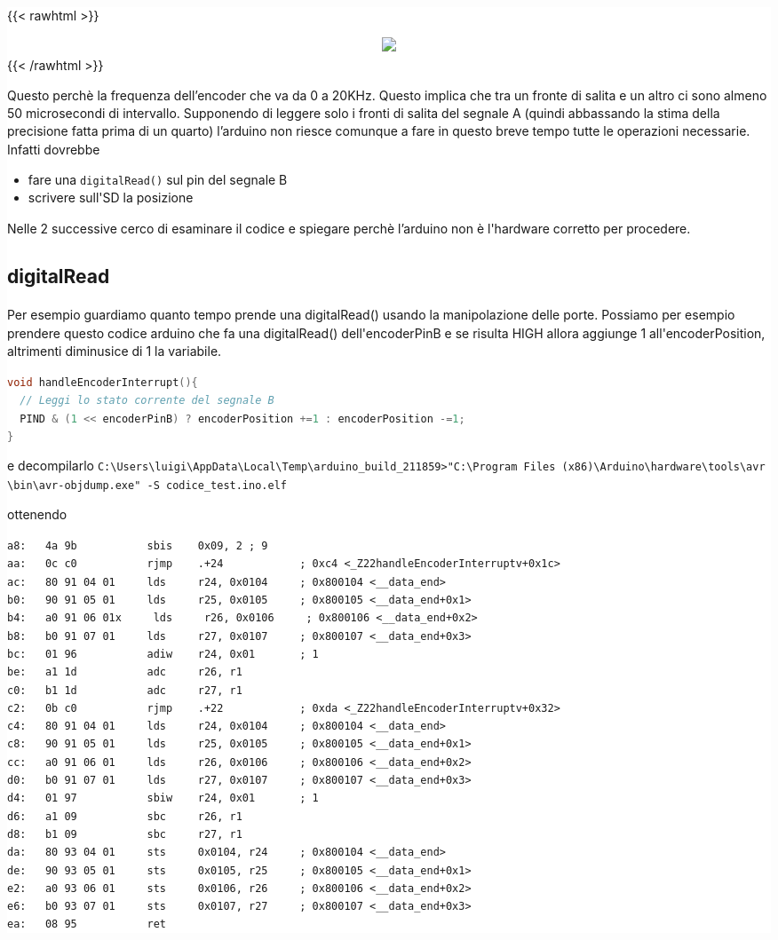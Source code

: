 {{< rawhtml >}} 
<center>
<img src="/projects/forktelemetry/testSulCampo.PNG"  width="80%" >
</center>
{{< /rawhtml >}}

Questo perchè la frequenza dell’encoder che va da 0 a 20KHz. 
Questo implica che tra un fronte di salita e un altro ci sono almeno 50 microsecondi di intervallo. 
Supponendo di leggere solo i fronti di salita del segnale A (quindi abbassando la stima della precisione fatta prima di un quarto) l’arduino non riesce comunque a fare in questo breve tempo tutte le operazioni necessarie. 
Infatti dovrebbe
- fare una `digitalRead()` sul pin del segnale B
- scrivere sull'SD la posizione

Nelle 2 successive cerco di esaminare il codice e spiegare perchè l’arduino non è l'hardware corretto per procedere.

## digitalRead

Per esempio guardiamo quanto tempo prende una digitalRead() usando la manipolazione delle porte.
Possiamo per esempio prendere questo codice arduino che fa una digitalRead() dell'encoderPinB e se risulta HIGH allora aggiunge 1 all'encoderPosition, altrimenti diminusice di 1 la variabile.

```cpp
void handleEncoderInterrupt(){
  // Leggi lo stato corrente del segnale B
  PIND & (1 << encoderPinB) ? encoderPosition +=1 : encoderPosition -=1;
}
```

e decompilarlo `C:\Users\luigi\AppData\Local\Temp\arduino_build_211859>"C:\Program Files (x86)\Arduino\hardware\tools\avr\bin\avr-objdump.exe" -S codice_test.ino.elf`

ottenendo 
```assembly
a8:   4a 9b           sbis    0x09, 2 ; 9
aa:   0c c0           rjmp    .+24            ; 0xc4 <_Z22handleEncoderInterruptv+0x1c>
ac:   80 91 04 01     lds     r24, 0x0104     ; 0x800104 <__data_end>
b0:   90 91 05 01     lds     r25, 0x0105     ; 0x800105 <__data_end+0x1>
b4:   a0 91 06 01x     lds     r26, 0x0106     ; 0x800106 <__data_end+0x2>
b8:   b0 91 07 01     lds     r27, 0x0107     ; 0x800107 <__data_end+0x3>
bc:   01 96           adiw    r24, 0x01       ; 1
be:   a1 1d           adc     r26, r1
c0:   b1 1d           adc     r27, r1
c2:   0b c0           rjmp    .+22            ; 0xda <_Z22handleEncoderInterruptv+0x32>
c4:   80 91 04 01     lds     r24, 0x0104     ; 0x800104 <__data_end>
c8:   90 91 05 01     lds     r25, 0x0105     ; 0x800105 <__data_end+0x1>
cc:   a0 91 06 01     lds     r26, 0x0106     ; 0x800106 <__data_end+0x2>
d0:   b0 91 07 01     lds     r27, 0x0107     ; 0x800107 <__data_end+0x3>
d4:   01 97           sbiw    r24, 0x01       ; 1
d6:   a1 09           sbc     r26, r1
d8:   b1 09           sbc     r27, r1
da:   80 93 04 01     sts     0x0104, r24     ; 0x800104 <__data_end>
de:   90 93 05 01     sts     0x0105, r25     ; 0x800105 <__data_end+0x1>
e2:   a0 93 06 01     sts     0x0106, r26     ; 0x800106 <__data_end+0x2>
e6:   b0 93 07 01     sts     0x0107, r27     ; 0x800107 <__data_end+0x3>
ea:   08 95           ret
```
